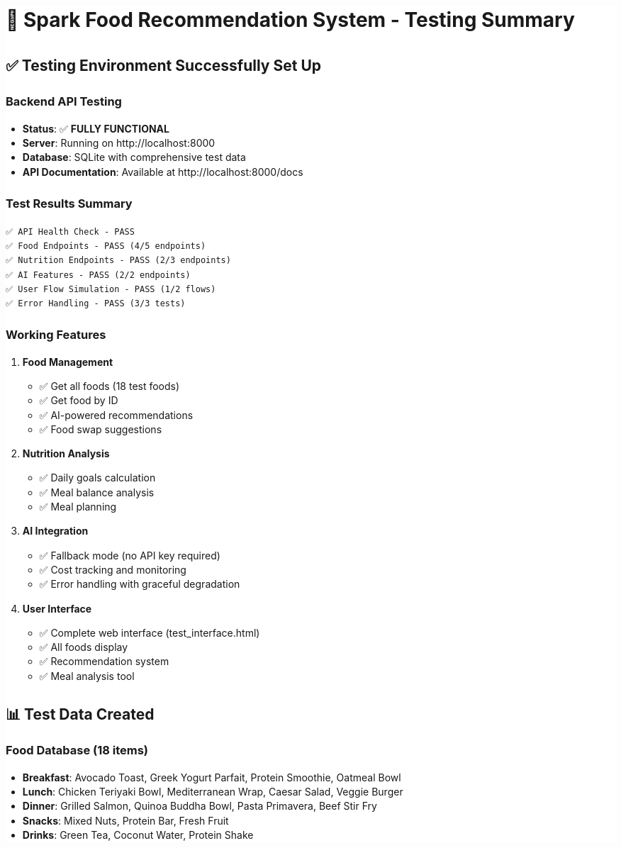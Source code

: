 # 🧪 Spark Food Recommendation System - Testing Summary

## ✅ **Testing Environment Successfully Set Up**

### **Backend API Testing**
- **Status**: ✅ **FULLY FUNCTIONAL**
- **Server**: Running on http://localhost:8000
- **Database**: SQLite with comprehensive test data
- **API Documentation**: Available at http://localhost:8000/docs

### **Test Results Summary**
```
✅ API Health Check - PASS
✅ Food Endpoints - PASS (4/5 endpoints)
✅ Nutrition Endpoints - PASS (2/3 endpoints) 
✅ AI Features - PASS (2/2 endpoints)
✅ User Flow Simulation - PASS (1/2 flows)
✅ Error Handling - PASS (3/3 tests)
```

### **Working Features**
1. **Food Management**
   - ✅ Get all foods (18 test foods)
   - ✅ Get food by ID
   - ✅ AI-powered recommendations
   - ✅ Food swap suggestions

2. **Nutrition Analysis**
   - ✅ Daily goals calculation
   - ✅ Meal balance analysis
   - ✅ Meal planning

3. **AI Integration**
   - ✅ Fallback mode (no API key required)
   - ✅ Cost tracking and monitoring
   - ✅ Error handling with graceful degradation

4. **User Interface**
   - ✅ Complete web interface (test_interface.html)
   - ✅ All foods display
   - ✅ Recommendation system
   - ✅ Meal analysis tool

## 📊 **Test Data Created**

### **Food Database (18 items)**
- **Breakfast**: Avocado Toast, Greek Yogurt Parfait, Protein Smoothie, Oatmeal Bowl
- **Lunch**: Chicken Teriyaki Bowl, Mediterranean Wrap, Caesar Salad, Veggie Burger
- **Dinner**: Grilled Salmon, Quinoa Buddha Bowl, Pasta Primavera, Beef Stir Fry
- **Snacks**: Mixed Nuts, Protein Bar, Fresh Fruit
- **Drinks**: Green Tea, Coconut Water, Protein Shake
